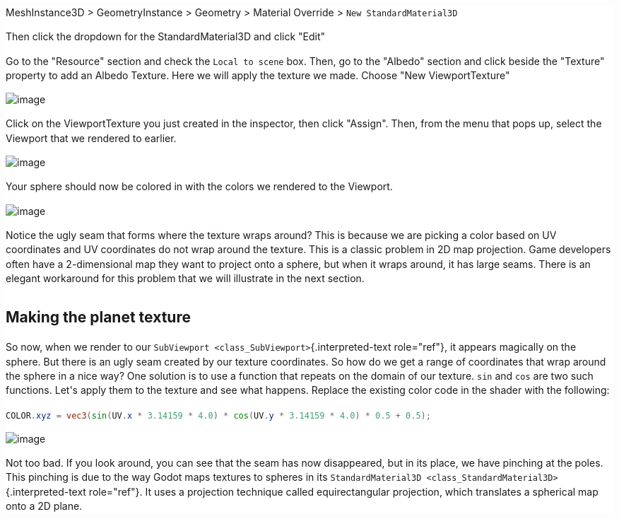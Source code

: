 MeshInstance3D \> GeometryInstance \> Geometry \> Material Override \>
`New StandardMaterial3D`

Then click the dropdown for the StandardMaterial3D and click \"Edit\"

Go to the \"Resource\" section and check the `Local to scene` box. Then,
go to the \"Albedo\" section and click beside the \"Texture\" property
to add an Albedo Texture. Here we will apply the texture we made. Choose
\"New ViewportTexture\"

![image](img/planet_new_viewport_texture.webp)

Click on the ViewportTexture you just created in the inspector, then
click \"Assign\". Then, from the menu that pops up, select the Viewport
that we rendered to earlier.

![image](img/planet_pick_viewport_texture.webp)

Your sphere should now be colored in with the colors we rendered to the
Viewport.

![image](img/planet_seam.webp)

Notice the ugly seam that forms where the texture wraps around? This is
because we are picking a color based on UV coordinates and UV
coordinates do not wrap around the texture. This is a classic problem in
2D map projection. Game developers often have a 2-dimensional map they
want to project onto a sphere, but when it wraps around, it has large
seams. There is an elegant workaround for this problem that we will
illustrate in the next section.

## Making the planet texture

So now, when we render to our
`SubViewport <class_SubViewport>`{.interpreted-text role="ref"}, it
appears magically on the sphere. But there is an ugly seam created by
our texture coordinates. So how do we get a range of coordinates that
wrap around the sphere in a nice way? One solution is to use a function
that repeats on the domain of our texture. `sin` and `cos` are two such
functions. Let\'s apply them to the texture and see what happens.
Replace the existing color code in the shader with the following:

``` glsl
COLOR.xyz = vec3(sin(UV.x * 3.14159 * 4.0) * cos(UV.y * 3.14159 * 4.0) * 0.5 + 0.5);
```

![image](img/planet_sincos.webp)

Not too bad. If you look around, you can see that the seam has now
disappeared, but in its place, we have pinching at the poles. This
pinching is due to the way Godot maps textures to spheres in its
`StandardMaterial3D <class_StandardMaterial3D>`{.interpreted-text
role="ref"}. It uses a projection technique called equirectangular
projection, which translates a spherical map onto a 2D plane.

